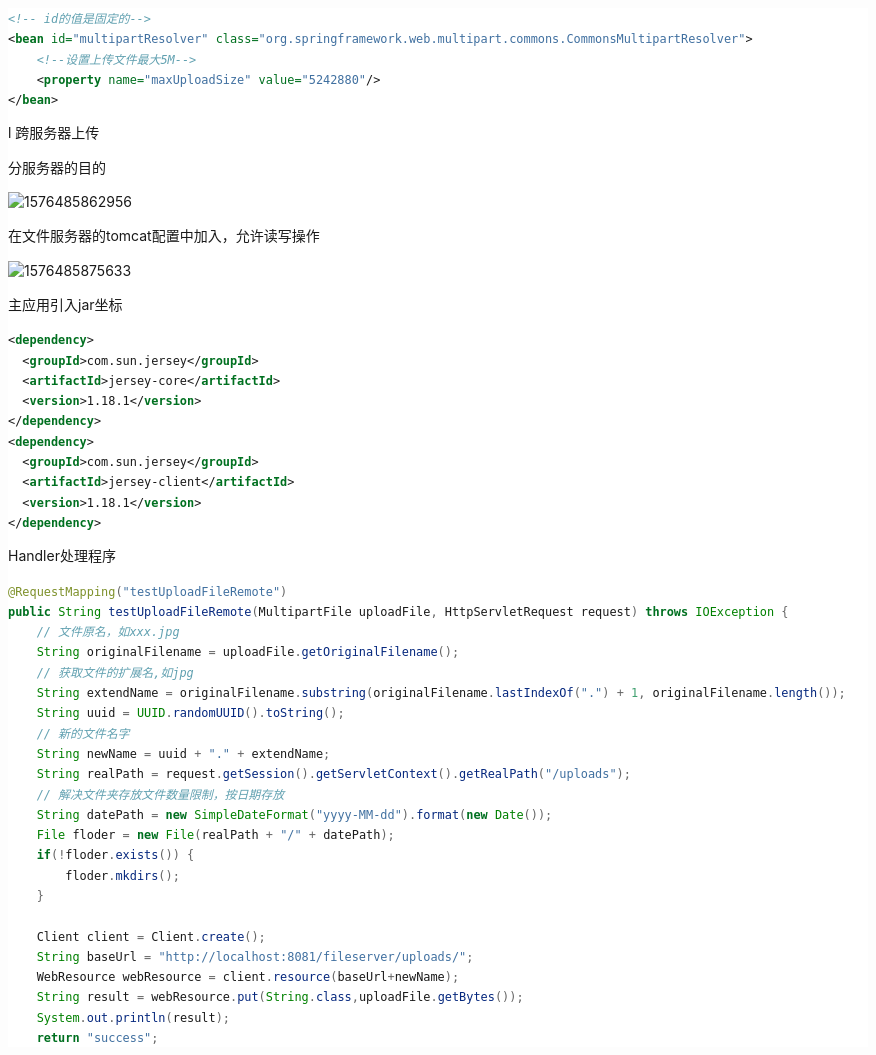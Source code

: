 



```xml
<!-- id的值是固定的-->
<bean id="multipartResolver" class="org.springframework.web.multipart.commons.CommonsMultipartResolver">
    <!--设置上传文件最大5M-->
    <property name="maxUploadSize" value="5242880"/>
</bean>
```



l 跨服务器上传

分服务器的目的

![1576485862956](../img-folder/SpringMVC/1576485862956.png)

 

在文件服务器的tomcat配置中加入，允许读写操作

![1576485875633](../img-folder/SpringMVC/1576485875633.png)

主应用引入jar坐标

```xml
<dependency>
  <groupId>com.sun.jersey</groupId>
  <artifactId>jersey-core</artifactId>
  <version>1.18.1</version>
</dependency>
<dependency>
  <groupId>com.sun.jersey</groupId>
  <artifactId>jersey-client</artifactId>
  <version>1.18.1</version>
</dependency>
```



Handler处理程序

```java
@RequestMapping("testUploadFileRemote")
public String testUploadFileRemote(MultipartFile uploadFile, HttpServletRequest request) throws IOException {
    // 文件原名，如xxx.jpg
    String originalFilename = uploadFile.getOriginalFilename();
    // 获取文件的扩展名,如jpg
    String extendName = originalFilename.substring(originalFilename.lastIndexOf(".") + 1, originalFilename.length());
    String uuid = UUID.randomUUID().toString();
    // 新的文件名字
    String newName = uuid + "." + extendName;
    String realPath = request.getSession().getServletContext().getRealPath("/uploads");
    // 解决文件夹存放文件数量限制，按日期存放
    String datePath = new SimpleDateFormat("yyyy-MM-dd").format(new Date());
    File floder = new File(realPath + "/" + datePath);
    if(!floder.exists()) {
        floder.mkdirs();
    }

    Client client = Client.create();
    String baseUrl = "http://localhost:8081/fileserver/uploads/";
    WebResource webResource = client.resource(baseUrl+newName);
    String result = webResource.put(String.class,uploadFile.getBytes());
    System.out.println(result);
    return "success";
```